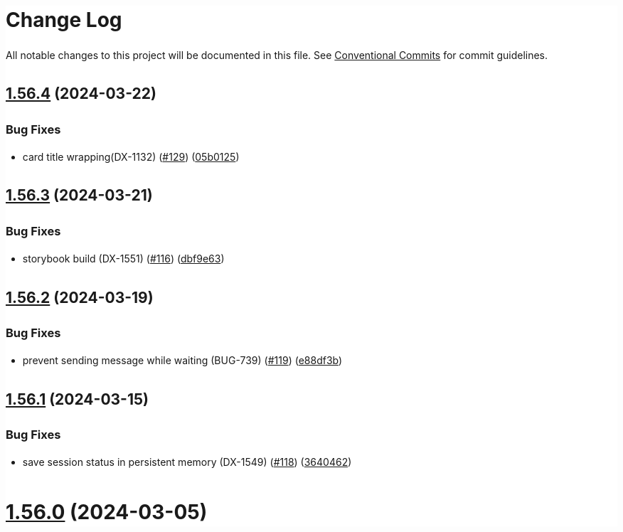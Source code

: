# Change Log

All notable changes to this project will be documented in this file.
See [Conventional Commits](https://conventionalcommits.org) for commit guidelines.

## [1.56.4](https://github.com/voiceflow/react-chat/compare/@voiceflow/react-chat@1.56.3...@voiceflow/react-chat@1.56.4) (2024-03-22)

### Bug Fixes

* card title wrapping(DX-1132) ([#129](https://github.com/voiceflow/react-chat/issues/129)) ([05b0125](https://github.com/voiceflow/react-chat/commit/05b012508c58ea4cd239c1efaea6a406bfcd17f3))

## [1.56.3](https://github.com/voiceflow/react-chat/compare/@voiceflow/react-chat@1.56.2...@voiceflow/react-chat@1.56.3) (2024-03-21)

### Bug Fixes

* storybook build (DX-1551) ([#116](https://github.com/voiceflow/react-chat/issues/116)) ([dbf9e63](https://github.com/voiceflow/react-chat/commit/dbf9e632bb32f1113aa04d2d9dd04422464b70e2))

## [1.56.2](https://github.com/voiceflow/react-chat/compare/@voiceflow/react-chat@1.56.1...@voiceflow/react-chat@1.56.2) (2024-03-19)

### Bug Fixes

* prevent sending message while waiting (BUG-739) ([#119](https://github.com/voiceflow/react-chat/issues/119)) ([e88df3b](https://github.com/voiceflow/react-chat/commit/e88df3b986c120674825f821b99eb4d983ae1952))

## [1.56.1](https://github.com/voiceflow/react-chat/compare/@voiceflow/react-chat@1.56.0...@voiceflow/react-chat@1.56.1) (2024-03-15)

### Bug Fixes

* save session status in persistent memory (DX-1549) ([#118](https://github.com/voiceflow/react-chat/issues/118)) ([3640462](https://github.com/voiceflow/react-chat/commit/3640462ea35b2258f8ae1fb340ba5736f5ec4512))

# [1.56.0](https://github.com/voiceflow/react-chat/compare/@voiceflow/react-chat@1.55.4...@voiceflow/react-chat@1.56.0) (2024-03-05)
